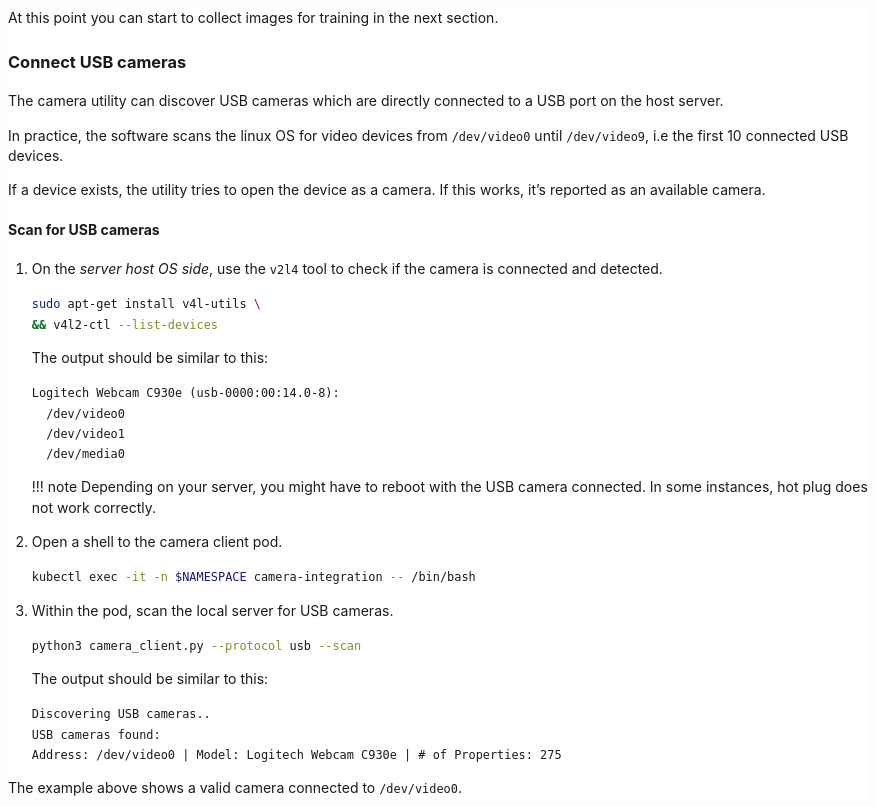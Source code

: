 At this point you can start to collect images for training in the next section.

### Connect USB cameras

The camera utility can discover USB cameras which are directly connected to a
USB port on the host server.

In practice, the software scans the linux OS for video devices from
`/dev/video0` until `/dev/video9`, i.e the first 10 connected USB devices.

If a device exists, the utility tries to open the device as a camera. If
this works, it’s reported as an available camera.

#### Scan for USB cameras

1.  On the *server host OS side*, use the `v2l4` tool to check if the camera is
connected and detected.

    ```sh
    sudo apt-get install v4l-utils \
    && v4l2-ctl --list-devices
    ```

    The output should be similar to this:

    ```text
    Logitech Webcam C930e (usb-0000:00:14.0-8):
      /dev/video0
      /dev/video1
      /dev/media0
    ```

    !!! note
        Depending on your server, you might have to reboot with the USB
        camera connected. In some instances, hot plug does not work correctly.

1.  Open a shell to the camera client pod.

    ```sh
    kubectl exec -it -n $NAMESPACE camera-integration -- /bin/bash
    ```

1.  Within the pod, scan the local server for USB cameras.

    ```sh
    python3 camera_client.py --protocol usb --scan
    ```

    The output should be similar to this:

    ```text
    Discovering USB cameras..
    USB cameras found:
    Address: /dev/video0 | Model: Logitech Webcam C930e | # of Properties: 275
    ```

The example above shows a valid camera connected to `/dev/video0`.
